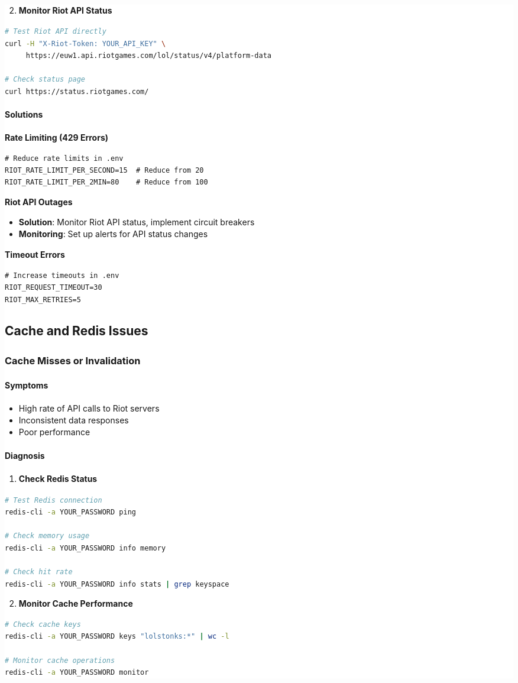 2. **Monitor Riot API Status**
```bash
# Test Riot API directly
curl -H "X-Riot-Token: YOUR_API_KEY" \
     https://euw1.api.riotgames.com/lol/status/v4/platform-data

# Check status page
curl https://status.riotgames.com/
```

#### Solutions

**Rate Limiting (429 Errors)**
```env
# Reduce rate limits in .env
RIOT_RATE_LIMIT_PER_SECOND=15  # Reduce from 20
RIOT_RATE_LIMIT_PER_2MIN=80    # Reduce from 100
```

**Riot API Outages**
- **Solution**: Monitor Riot API status, implement circuit breakers
- **Monitoring**: Set up alerts for API status changes

**Timeout Errors**
```env
# Increase timeouts in .env
RIOT_REQUEST_TIMEOUT=30
RIOT_MAX_RETRIES=5
```

## Cache and Redis Issues

### Cache Misses or Invalidation

#### Symptoms
- High rate of API calls to Riot servers
- Inconsistent data responses
- Poor performance

#### Diagnosis

1. **Check Redis Status**
```bash
# Test Redis connection
redis-cli -a YOUR_PASSWORD ping

# Check memory usage
redis-cli -a YOUR_PASSWORD info memory

# Check hit rate
redis-cli -a YOUR_PASSWORD info stats | grep keyspace
```

2. **Monitor Cache Performance**
```bash
# Check cache keys
redis-cli -a YOUR_PASSWORD keys "lolstonks:*" | wc -l

# Monitor cache operations
redis-cli -a YOUR_PASSWORD monitor
```
